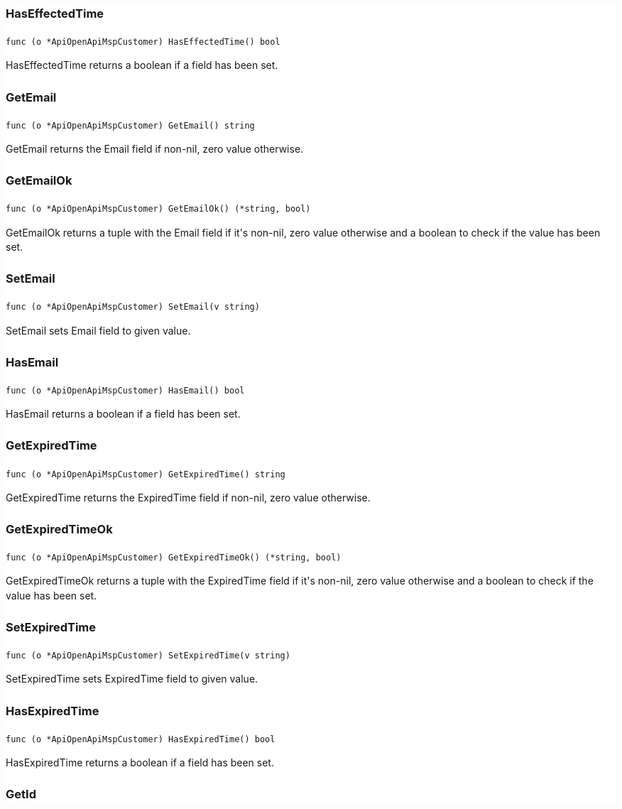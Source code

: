 ### HasEffectedTime

`func (o *ApiOpenApiMspCustomer) HasEffectedTime() bool`

HasEffectedTime returns a boolean if a field has been set.

### GetEmail

`func (o *ApiOpenApiMspCustomer) GetEmail() string`

GetEmail returns the Email field if non-nil, zero value otherwise.

### GetEmailOk

`func (o *ApiOpenApiMspCustomer) GetEmailOk() (*string, bool)`

GetEmailOk returns a tuple with the Email field if it's non-nil, zero value otherwise
and a boolean to check if the value has been set.

### SetEmail

`func (o *ApiOpenApiMspCustomer) SetEmail(v string)`

SetEmail sets Email field to given value.

### HasEmail

`func (o *ApiOpenApiMspCustomer) HasEmail() bool`

HasEmail returns a boolean if a field has been set.

### GetExpiredTime

`func (o *ApiOpenApiMspCustomer) GetExpiredTime() string`

GetExpiredTime returns the ExpiredTime field if non-nil, zero value otherwise.

### GetExpiredTimeOk

`func (o *ApiOpenApiMspCustomer) GetExpiredTimeOk() (*string, bool)`

GetExpiredTimeOk returns a tuple with the ExpiredTime field if it's non-nil, zero value otherwise
and a boolean to check if the value has been set.

### SetExpiredTime

`func (o *ApiOpenApiMspCustomer) SetExpiredTime(v string)`

SetExpiredTime sets ExpiredTime field to given value.

### HasExpiredTime

`func (o *ApiOpenApiMspCustomer) HasExpiredTime() bool`

HasExpiredTime returns a boolean if a field has been set.

### GetId
